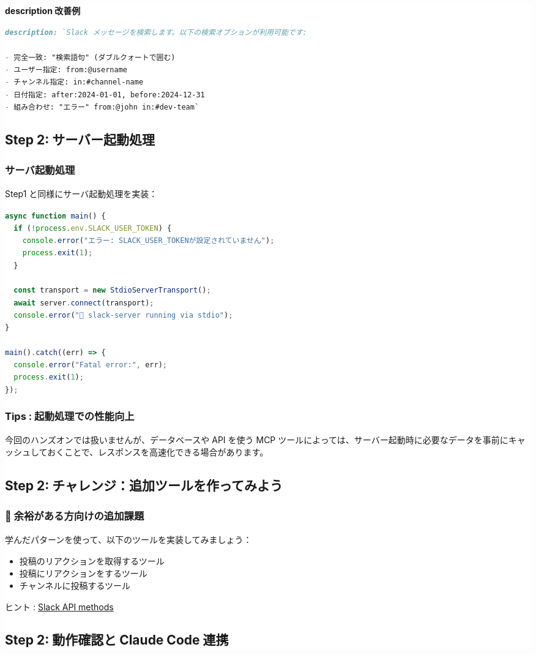 **description 改善例**

```md
description: `Slack メッセージを検索します。以下の検索オプションが利用可能です:

- 完全一致: "検索語句" (ダブルクォートで囲む)
- ユーザー指定: from:@username
- チャンネル指定: in:#channel-name
- 日付指定: after:2024-01-01, before:2024-12-31
- 組み合わせ: "エラー" from:@john in:#dev-team`
```

## Step 2: サーバー起動処理

### サーバ起動処理

Step1 と同様にサーバ起動処理を実装：

```typescript
async function main() {
  if (!process.env.SLACK_USER_TOKEN) {
    console.error("エラー: SLACK_USER_TOKENが設定されていません");
    process.exit(1);
  }

  const transport = new StdioServerTransport();
  await server.connect(transport);
  console.error("💬 slack-server running via stdio");
}

main().catch((err) => {
  console.error("Fatal error:", err);
  process.exit(1);
});
```

### Tips : 起動処理での性能向上

今回のハンズオンでは扱いませんが、データベースや API を使う MCP ツールによっては、サーバー起動時に必要なデータを事前にキャッシュしておくことで、レスポンスを高速化できる場合があります。

## Step 2: チャレンジ：追加ツールを作ってみよう

### 🚀 余裕がある方向けの追加課題

学んだパターンを使って、以下のツールを実装してみましょう：

- 投稿のリアクションを取得するツール
- 投稿にリアクションをするツール
- チャンネルに投稿するツール

ヒント : [Slack API methods](https://api.slack.com/methods)

## Step 2: 動作確認と Claude Code 連携
